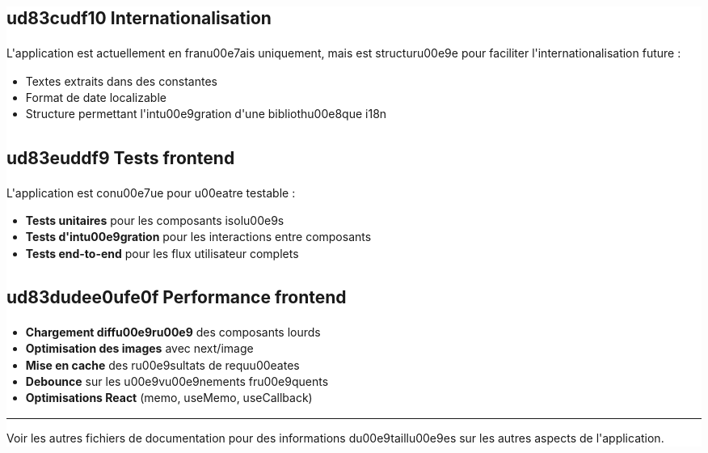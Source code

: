 ## ud83cudf10 Internationalisation

L'application est actuellement en franu00e7ais uniquement, mais est structuru00e9e pour faciliter l'internationalisation future :

- Textes extraits dans des constantes
- Format de date localizable
- Structure permettant l'intu00e9gration d'une bibliothu00e8que i18n

## ud83euddf9 Tests frontend

L'application est conu00e7ue pour u00eatre testable :

- **Tests unitaires** pour les composants isolu00e9s
- **Tests d'intu00e9gration** pour les interactions entre composants
- **Tests end-to-end** pour les flux utilisateur complets

## ud83dudee0ufe0f Performance frontend

- **Chargement diffu00e9ru00e9** des composants lourds
- **Optimisation des images** avec next/image
- **Mise en cache** des ru00e9sultats de requu00eates
- **Debounce** sur les u00e9vu00e9nements fru00e9quents
- **Optimisations React** (memo, useMemo, useCallback)

---

Voir les autres fichiers de documentation pour des informations du00e9taillu00e9es sur les autres aspects de l'application.
